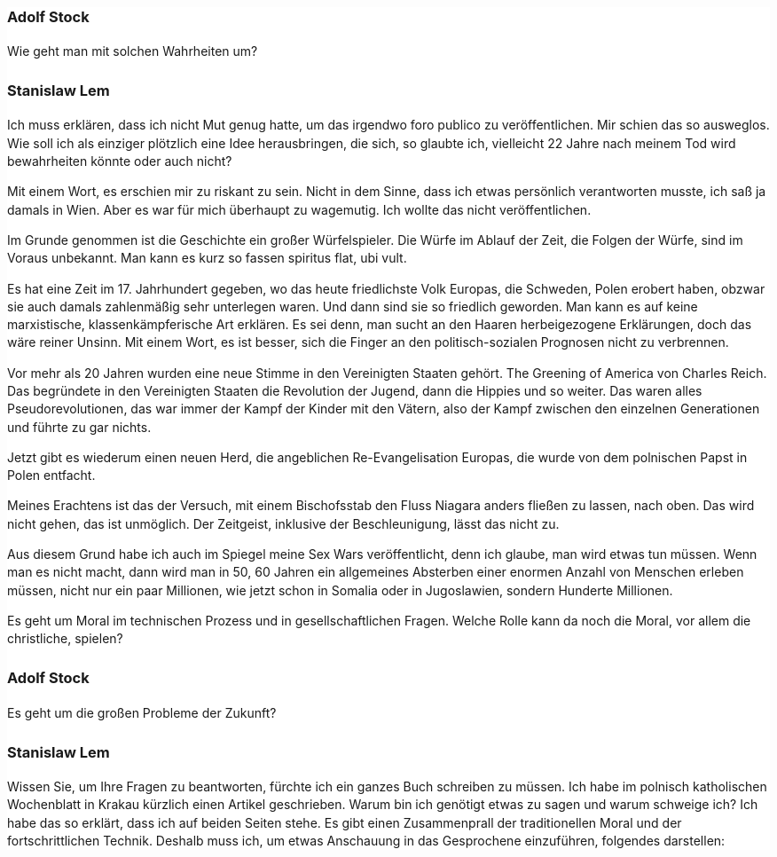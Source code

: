 ### Adolf Stock

Wie geht man mit solchen Wahrheiten um?

### Stanislaw Lem

Ich muss erklären, dass ich nicht Mut genug hatte, um das irgendwo foro publico zu veröffentlichen. Mir schien das so ausweglos. Wie soll ich als einziger plötzlich eine Idee herausbringen, die sich, so glaubte ich, vielleicht 22 Jahre nach meinem Tod wird bewahrheiten könnte oder auch nicht?

Mit einem Wort, es erschien mir zu riskant zu sein. Nicht in dem Sinne, dass ich etwas persönlich verantworten musste, ich saß ja damals in Wien. Aber es war für mich überhaupt zu wagemutig. Ich wollte das nicht veröffentlichen.

Im Grunde genommen ist die Geschichte ein großer Würfelspieler. Die Würfe im Ablauf der Zeit, die Folgen der Würfe, sind im Voraus unbekannt. Man kann es kurz so fassen spiritus flat, ubi vult.

Es hat eine Zeit im 17. Jahrhundert gegeben, wo das heute friedlichste Volk Europas, die Schweden, Polen erobert haben, obzwar sie auch damals zahlenmäßig sehr unterlegen waren. Und dann sind sie so friedlich geworden. Man kann es auf keine marxistische, klassenkämpferische Art erklären. Es sei denn, man sucht an den Haaren herbeigezogene Erklärungen, doch das wäre reiner Unsinn. Mit einem Wort, es ist besser, sich die Finger an den politisch-sozialen Prognosen nicht zu verbrennen.

Vor mehr als 20 Jahren wurden eine neue Stimme in den Vereinigten Staaten gehört. The Greening of America von Charles Reich. Das begründete in den Vereinigten Staaten die Revolution der Jugend, dann die Hippies und so weiter. Das waren alles Pseudorevolutionen, das war immer der Kampf der Kinder mit den Vätern, also der Kampf zwischen den einzelnen Generationen und führte zu gar nichts.

Jetzt gibt es wiederum einen neuen Herd, die angeblichen Re-Evangelisation Europas, die wurde von dem polnischen Papst in Polen entfacht.


Meines Erachtens ist das der Versuch, mit einem Bischofsstab den Fluss Niagara anders fließen zu lassen, nach oben. Das wird nicht gehen, das ist unmöglich. Der Zeitgeist, inklusive der Beschleunigung, lässt das nicht zu.

Aus diesem Grund habe ich auch im Spiegel meine Sex Wars veröffentlicht, denn ich glaube, man wird etwas tun müssen. Wenn man es nicht macht, dann wird man in 50, 60 Jahren ein allgemeines Absterben einer enormen Anzahl von Menschen erleben müssen, nicht nur ein paar Millionen, wie jetzt schon in Somalia oder in Jugoslawien, sondern Hunderte Millionen.

Es geht um Moral im technischen Prozess und in gesellschaftlichen Fragen. Welche Rolle kann da noch die Moral, vor allem die christliche, spielen?

### Adolf Stock

Es geht um die großen Probleme der Zukunft?

### Stanislaw Lem

Wissen Sie, um Ihre Fragen zu beantworten, fürchte ich ein ganzes Buch schreiben zu müssen. Ich habe im polnisch katholischen Wochenblatt in Krakau kürzlich einen Artikel geschrieben. Warum bin ich genötigt etwas zu sagen und warum schweige ich? Ich habe das so erklärt, dass ich auf beiden Seiten stehe. Es gibt einen Zusammenprall der traditionellen Moral und der fortschrittlichen Technik. Deshalb muss ich, um etwas Anschauung in das Gesprochene einzuführen, folgendes darstellen:
